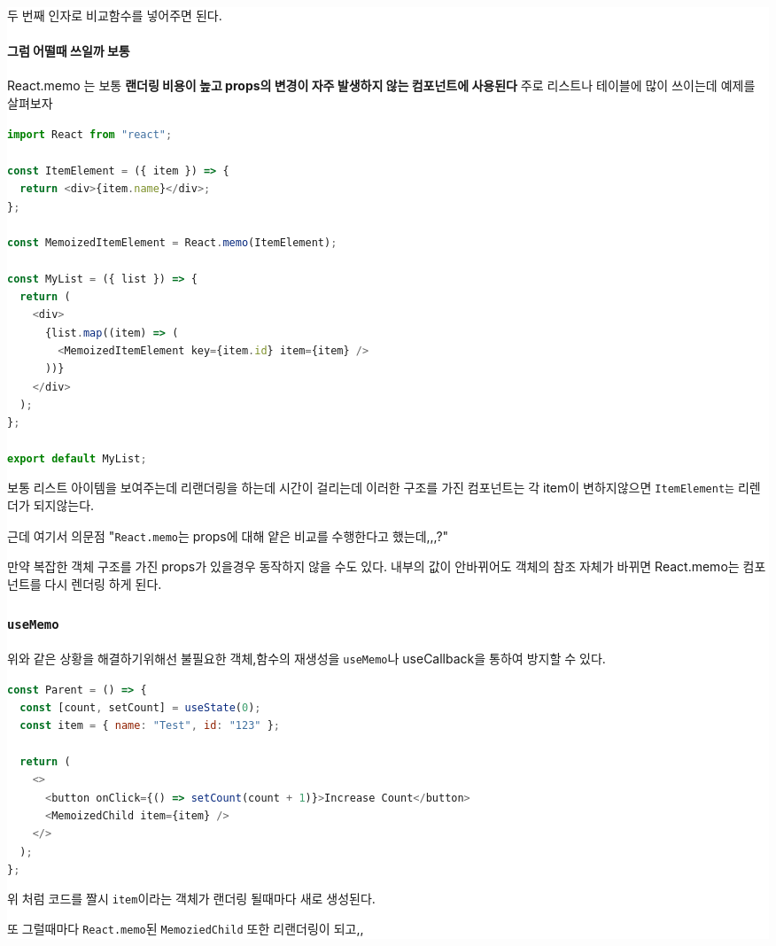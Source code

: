   두 번째 인자로 비교함수를 넣어주면 된다.

#### 그럼 어떨때 쓰일까 보통

React.memo 는 보통 **랜더링 비용이 높고 props의 변경이 자주 발생하지 않는 컴포넌트에 사용된다** 주로 리스트나 테이블에 많이 쓰이는데 예제를 살펴보자

```js
import React from "react";

const ItemElement = ({ item }) => {
  return <div>{item.name}</div>;
};

const MemoizedItemElement = React.memo(ItemElement);

const MyList = ({ list }) => {
  return (
    <div>
      {list.map((item) => (
        <MemoizedItemElement key={item.id} item={item} />
      ))}
    </div>
  );
};

export default MyList;
```

보통 리스트 아이템을 보여주는데 리랜더링을 하는데 시간이 걸리는데 이러한 구조를 가진 컴포넌트는 각 item이 변하지않으면 `ItemElement는` 리렌더가 되지않는다.

근데 여기서 의문점 "`React.memo`는 props에 대해 얕은 비교를 수행한다고 했는데,,,?"

만약 복잡한 객체 구조를 가진 props가 있을경우 동작하지 않을 수도 있다.
내부의 값이 안바뀌어도 객체의 참조 자체가 바뀌면 React.memo는 컴포넌트를 다시 렌더링 하게 된다.

### `useMemo`

위와 같은 상황을 해결하기위해선 불필요한 객체,함수의 재생성을 `useMemo`나 useCallback을 통하여 방지할 수 있다.

```js
const Parent = () => {
  const [count, setCount] = useState(0);
  const item = { name: "Test", id: "123" };

  return (
    <>
      <button onClick={() => setCount(count + 1)}>Increase Count</button>
      <MemoizedChild item={item} />
    </>
  );
};
```

위 처럼 코드를 짤시 `item`이라는 객체가 랜더링 될때마다 새로 생성된다.

또 그럴때마다 `React.memo`된 `MemoziedChild` 또한 리랜더링이 되고,,
